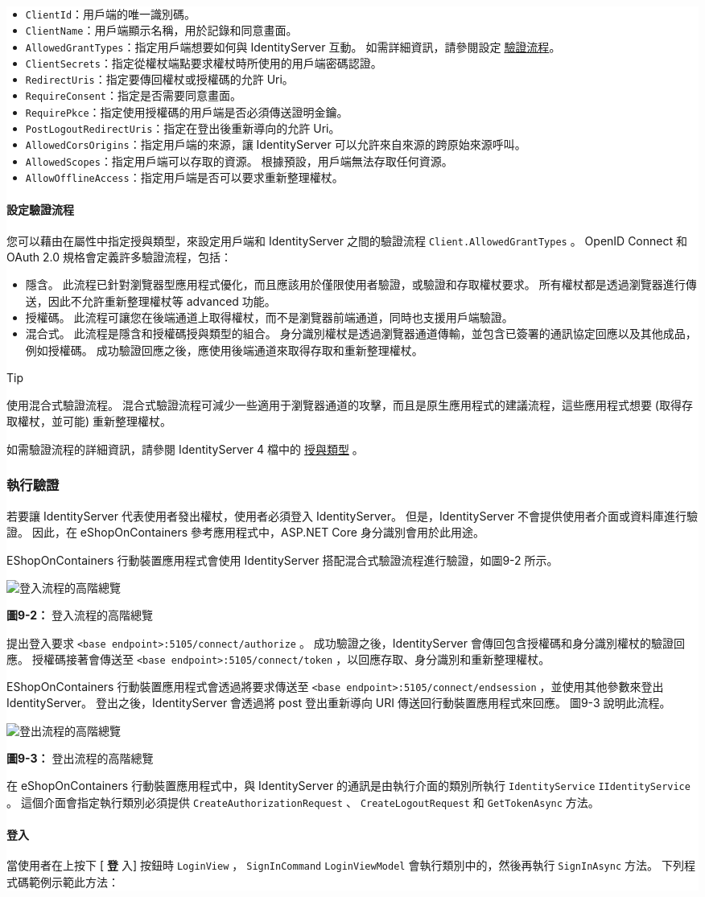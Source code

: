 - `ClientId`：用戶端的唯一識別碼。
- `ClientName`：用戶端顯示名稱，用於記錄和同意畫面。
- `AllowedGrantTypes`：指定用戶端想要如何與 IdentityServer 互動。 如需詳細資訊，請參閱設定 [驗證流程](#configuring-the-authentication-flow)。
- `ClientSecrets`：指定從權杖端點要求權杖時所使用的用戶端密碼認證。
- `RedirectUris`：指定要傳回權杖或授權碼的允許 Uri。
- `RequireConsent`：指定是否需要同意畫面。
- `RequirePkce`：指定使用授權碼的用戶端是否必須傳送證明金鑰。
- `PostLogoutRedirectUris`：指定在登出後重新導向的允許 Uri。
- `AllowedCorsOrigins`：指定用戶端的來源，讓 IdentityServer 可以允許來自來源的跨原始來源呼叫。
- `AllowedScopes`：指定用戶端可以存取的資源。 根據預設，用戶端無法存取任何資源。
- `AllowOfflineAccess`：指定用戶端是否可以要求重新整理權杖。

#### <a name="configuring-the-authentication-flow"></a>設定驗證流程

您可以藉由在屬性中指定授與類型，來設定用戶端和 IdentityServer 之間的驗證流程 `Client.AllowedGrantTypes` 。 OpenID Connect 和 OAuth 2.0 規格會定義許多驗證流程，包括：

- 隱含。 此流程已針對瀏覽器型應用程式優化，而且應該用於僅限使用者驗證，或驗證和存取權杖要求。 所有權杖都是透過瀏覽器進行傳送，因此不允許重新整理權杖等 advanced 功能。
- 授權碼。 此流程可讓您在後端通道上取得權杖，而不是瀏覽器前端通道，同時也支援用戶端驗證。
- 混合式。 此流程是隱含和授權碼授與類型的組合。 身分識別權杖是透過瀏覽器通道傳輸，並包含已簽署的通訊協定回應以及其他成品，例如授權碼。 成功驗證回應之後，應使用後端通道來取得存取和重新整理權杖。

> [!TIP]
> 使用混合式驗證流程。 混合式驗證流程可減少一些適用于瀏覽器通道的攻擊，而且是原生應用程式的建議流程，這些應用程式想要 (取得存取權杖，並可能) 重新整理權杖。

如需驗證流程的詳細資訊，請參閱 IdentityServer 4 檔中的 [授與類型](https://identityserver4.readthedocs.io/en/latest/topics/grant_types.html) 。

### <a name="performing-authentication"></a>執行驗證

若要讓 IdentityServer 代表使用者發出權杖，使用者必須登入 IdentityServer。 但是，IdentityServer 不會提供使用者介面或資料庫進行驗證。 因此，在 eShopOnContainers 參考應用程式中，ASP.NET Core 身分識別會用於此用途。

EShopOnContainers 行動裝置應用程式會使用 IdentityServer 搭配混合式驗證流程進行驗證，如圖9-2 所示。

![登入流程的高階總覽](authentication-and-authorization-images/sign-in.png)

**圖9-2：** 登入流程的高階總覽

提出登入要求 `<base endpoint>:5105/connect/authorize` 。 成功驗證之後，IdentityServer 會傳回包含授權碼和身分識別權杖的驗證回應。 授權碼接著會傳送至 `<base endpoint>:5105/connect/token` ，以回應存取、身分識別和重新整理權杖。

EShopOnContainers 行動裝置應用程式會透過將要求傳送至 `<base endpoint>:5105/connect/endsession` ，並使用其他參數來登出 IdentityServer。 登出之後，IdentityServer 會透過將 post 登出重新導向 URI 傳送回行動裝置應用程式來回應。 圖9-3 說明此流程。

![登出流程的高階總覽](authentication-and-authorization-images/sign-out.png)

**圖9-3：** 登出流程的高階總覽

在 eShopOnContainers 行動裝置應用程式中，與 IdentityServer 的通訊是由執行介面的類別所執行 `IdentityService` `IIdentityService` 。 這個介面會指定執行類別必須提供 `CreateAuthorizationRequest` 、 `CreateLogoutRequest` 和 `GetTokenAsync` 方法。

#### <a name="signing-in"></a>登入

當使用者在上按下 [ **登** 入] 按鈕時 `LoginView` ， `SignInCommand` `LoginViewModel` 會執行類別中的，然後再執行 `SignInAsync` 方法。 下列程式碼範例示範此方法：
